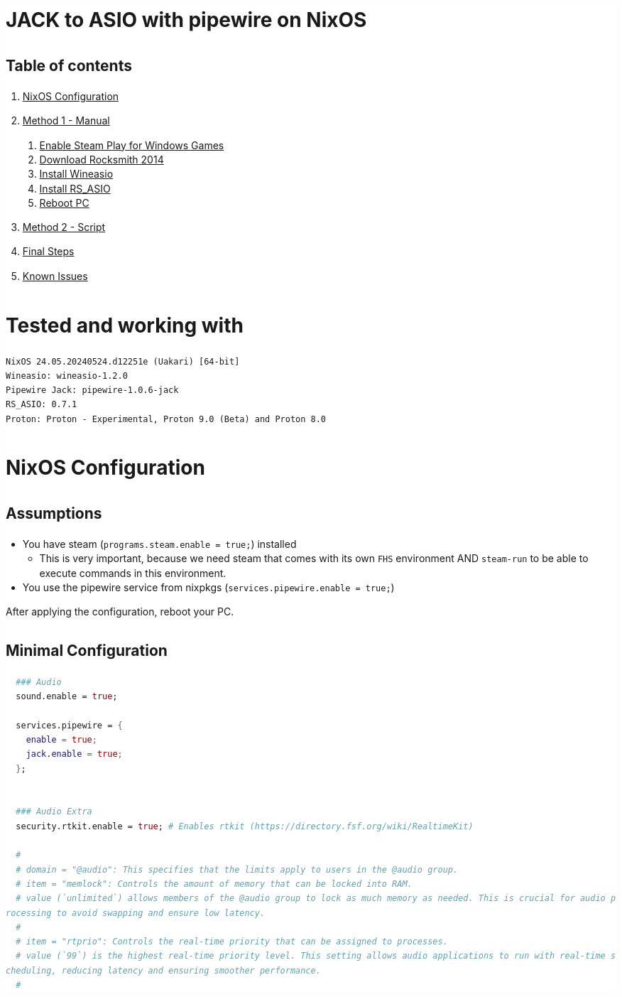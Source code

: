# JACK to ASIO with pipewire on NixOS

## Table of contents

1. [NixOS Configuration](#configuration)
1. [Method 1 - Manual](#method-1---manual)
    1. [Enable Steam Play for Windows Games](#1-enable-steam-play-for-windows-games)
    1. [Download Rocksmith 2014](#2-download-rocksmith-2014)
    1. [Install Wineasio](#3-install-wineasio)
    1. [Install RS_ASIO](#4-install-rs_asio)
    1. [Reboot PC](#5-reboot-your-pc)

1. [Method 2 - Script](#method-2---automated-script)
1. [Final Steps](#final-steps-for-both-manual-and-script)
1. [Known Issues](#known-issues)

# Tested and working with
```
NixOS 24.05.20240524.d12251e (Uakari) [64-bit]
Wineasio: wineasio-1.2.0
Pipewire Jack: pipewire-1.0.6-jack
RS_ASIO: 0.7.1
Proton: Proton - Experimental, Proton 9.0 (Beta) and Proton 8.0
```

# NixOS Configuration

## Assumptions
- You have steam (`programs.steam.enable = true;`) installed
  - This is very important, because we need steam that comes with its own `FHS` environment AND `steam-run` to be able to execute commands in this environment.
- You use the pipewire service from nixpkgs (`services.pipewire.enable = true;`)

After applying the configuration, reboot your PC.


## Minimal Configuration
```nix
  ### Audio
  sound.enable = true;

  services.pipewire = {
    enable = true;
    jack.enable = true; 
  };


  ### Audio Extra 
  security.rtkit.enable = true; # Enables rtkit (https://directory.fsf.org/wiki/RealtimeKit)
  
  #
  # domain = "@audio": This specifies that the limits apply to users in the @audio group.
  # item = "memlock": Controls the amount of memory that can be locked into RAM.
  # value (`unlimited`) allows members of the @audio group to lock as much memory as needed. This is crucial for audio processing to avoid swapping and ensure low latency.
  #
  # item = "rtprio": Controls the real-time priority that can be assigned to processes.
  # value (`99`) is the highest real-time priority level. This setting allows audio applications to run with real-time scheduling, reducing latency and ensuring smoother performance.
  #
```